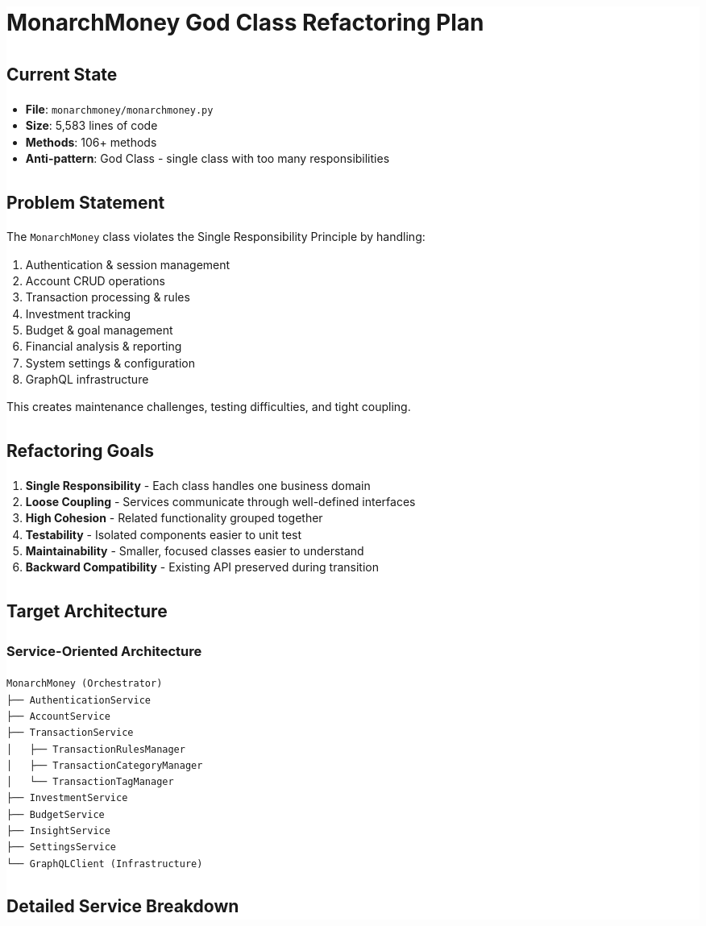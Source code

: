 # MonarchMoney God Class Refactoring Plan

## Current State
- **File**: `monarchmoney/monarchmoney.py`
- **Size**: 5,583 lines of code  
- **Methods**: 106+ methods
- **Anti-pattern**: God Class - single class with too many responsibilities

## Problem Statement
The `MonarchMoney` class violates the Single Responsibility Principle by handling:
1. Authentication & session management
2. Account CRUD operations  
3. Transaction processing & rules
4. Investment tracking
5. Budget & goal management
6. Financial analysis & reporting
7. System settings & configuration
8. GraphQL infrastructure

This creates maintenance challenges, testing difficulties, and tight coupling.

## Refactoring Goals
1. **Single Responsibility** - Each class handles one business domain
2. **Loose Coupling** - Services communicate through well-defined interfaces
3. **High Cohesion** - Related functionality grouped together
4. **Testability** - Isolated components easier to unit test
5. **Maintainability** - Smaller, focused classes easier to understand
6. **Backward Compatibility** - Existing API preserved during transition

## Target Architecture

### Service-Oriented Architecture
```
MonarchMoney (Orchestrator)
├── AuthenticationService
├── AccountService  
├── TransactionService
│   ├── TransactionRulesManager
│   ├── TransactionCategoryManager
│   └── TransactionTagManager
├── InvestmentService
├── BudgetService
├── InsightService
├── SettingsService
└── GraphQLClient (Infrastructure)
```

## Detailed Service Breakdown
